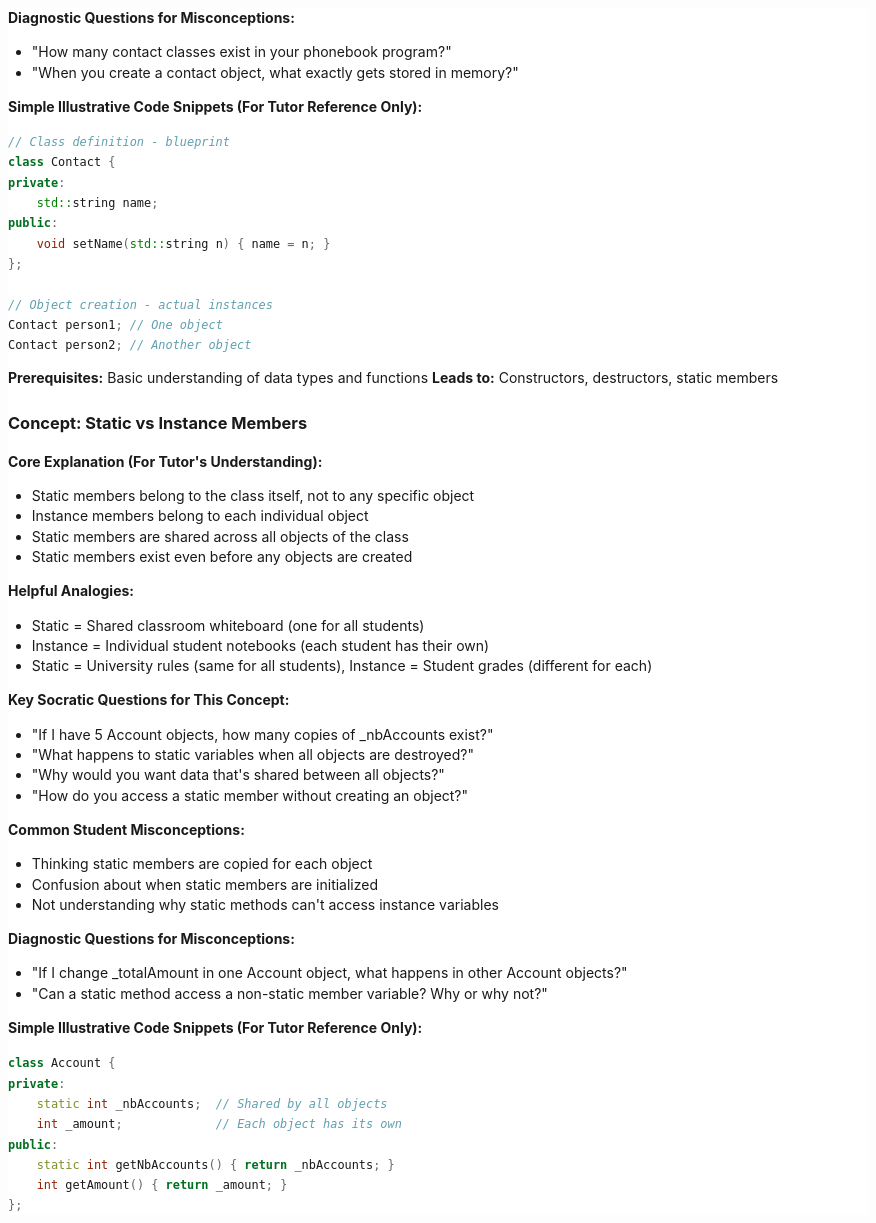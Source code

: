 **Diagnostic Questions for Misconceptions:**
- "How many contact classes exist in your phonebook program?"
- "When you create a contact object, what exactly gets stored in memory?"

**Simple Illustrative Code Snippets (For Tutor Reference Only):**
```cpp
// Class definition - blueprint
class Contact {
private:
    std::string name;
public:
    void setName(std::string n) { name = n; }
};

// Object creation - actual instances
Contact person1; // One object
Contact person2; // Another object
```

**Prerequisites:** Basic understanding of data types and functions
**Leads to:** Constructors, destructors, static members

### Concept: Static vs Instance Members

**Core Explanation (For Tutor's Understanding):**
- Static members belong to the class itself, not to any specific object
- Instance members belong to each individual object
- Static members are shared across all objects of the class
- Static members exist even before any objects are created

**Helpful Analogies:**
- Static = Shared classroom whiteboard (one for all students)
- Instance = Individual student notebooks (each student has their own)
- Static = University rules (same for all students), Instance = Student grades (different for each)

**Key Socratic Questions for This Concept:**
- "If I have 5 Account objects, how many copies of _nbAccounts exist?"
- "What happens to static variables when all objects are destroyed?"
- "Why would you want data that's shared between all objects?"
- "How do you access a static member without creating an object?"

**Common Student Misconceptions:**
- Thinking static members are copied for each object
- Confusion about when static members are initialized
- Not understanding why static methods can't access instance variables

**Diagnostic Questions for Misconceptions:**
- "If I change _totalAmount in one Account object, what happens in other Account objects?"
- "Can a static method access a non-static member variable? Why or why not?"

**Simple Illustrative Code Snippets (For Tutor Reference Only):**
```cpp
class Account {
private:
    static int _nbAccounts;  // Shared by all objects
    int _amount;             // Each object has its own
public:
    static int getNbAccounts() { return _nbAccounts; }
    int getAmount() { return _amount; }
};
```
